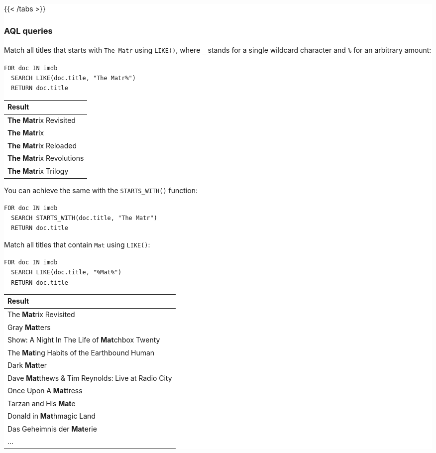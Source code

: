 {{< /tabs >}}

### AQL queries

Match all titles that starts with `The Matr` using `LIKE()`,
where `_` stands for a single wildcard character and `%` for an arbitrary amount:

```aql
FOR doc IN imdb
  SEARCH LIKE(doc.title, "The Matr%")
  RETURN doc.title
```

| Result |
|:-------|
| **The Matr**ix Revisited |
| **The Matr**ix |
| **The Matr**ix Reloaded |
| **The Matr**ix Revolutions |
| **The Matr**ix Trilogy |

You can achieve the same with the `STARTS_WITH()` function:

```aql
FOR doc IN imdb
  SEARCH STARTS_WITH(doc.title, "The Matr")
  RETURN doc.title
```

Match all titles that contain `Mat` using `LIKE()`:

```aql
FOR doc IN imdb
  SEARCH LIKE(doc.title, "%Mat%")
  RETURN doc.title
```

| Result |
|:-------|
| The **Mat**rix Revisited |
| Gray **Mat**ters |
| Show: A Night In The Life of **Mat**chbox Twenty |
| The **Mat**ing Habits of the Earthbound Human |
| Dark **Mat**ter |
| Dave **Mat**thews & Tim Reynolds: Live at Radio City |
| Once Upon A **Mat**tress |
| Tarzan and His **Mat**e |
| Donald in **Mat**hmagic Land |
| Das Geheimnis der **Mat**erie |
| … |
